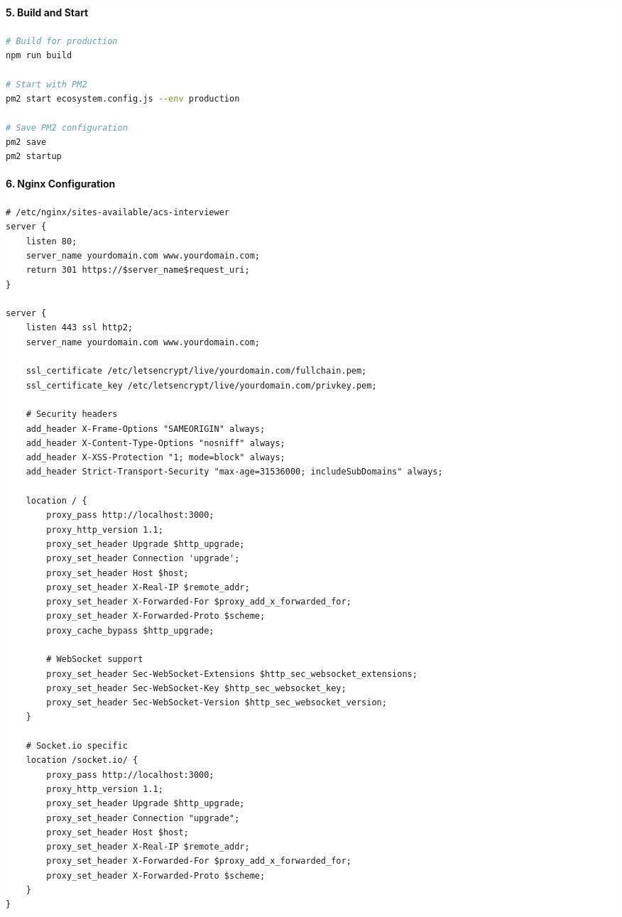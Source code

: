 #### 5. Build and Start
```bash
# Build for production
npm run build

# Start with PM2
pm2 start ecosystem.config.js --env production

# Save PM2 configuration
pm2 save
pm2 startup
```

#### 6. Nginx Configuration
```nginx
# /etc/nginx/sites-available/acs-interviewer
server {
    listen 80;
    server_name yourdomain.com www.yourdomain.com;
    return 301 https://$server_name$request_uri;
}

server {
    listen 443 ssl http2;
    server_name yourdomain.com www.yourdomain.com;

    ssl_certificate /etc/letsencrypt/live/yourdomain.com/fullchain.pem;
    ssl_certificate_key /etc/letsencrypt/live/yourdomain.com/privkey.pem;

    # Security headers
    add_header X-Frame-Options "SAMEORIGIN" always;
    add_header X-Content-Type-Options "nosniff" always;
    add_header X-XSS-Protection "1; mode=block" always;
    add_header Strict-Transport-Security "max-age=31536000; includeSubDomains" always;

    location / {
        proxy_pass http://localhost:3000;
        proxy_http_version 1.1;
        proxy_set_header Upgrade $http_upgrade;
        proxy_set_header Connection 'upgrade';
        proxy_set_header Host $host;
        proxy_set_header X-Real-IP $remote_addr;
        proxy_set_header X-Forwarded-For $proxy_add_x_forwarded_for;
        proxy_set_header X-Forwarded-Proto $scheme;
        proxy_cache_bypass $http_upgrade;
        
        # WebSocket support
        proxy_set_header Sec-WebSocket-Extensions $http_sec_websocket_extensions;
        proxy_set_header Sec-WebSocket-Key $http_sec_websocket_key;
        proxy_set_header Sec-WebSocket-Version $http_sec_websocket_version;
    }

    # Socket.io specific
    location /socket.io/ {
        proxy_pass http://localhost:3000;
        proxy_http_version 1.1;
        proxy_set_header Upgrade $http_upgrade;
        proxy_set_header Connection "upgrade";
        proxy_set_header Host $host;
        proxy_set_header X-Real-IP $remote_addr;
        proxy_set_header X-Forwarded-For $proxy_add_x_forwarded_for;
        proxy_set_header X-Forwarded-Proto $scheme;
    }
}
```